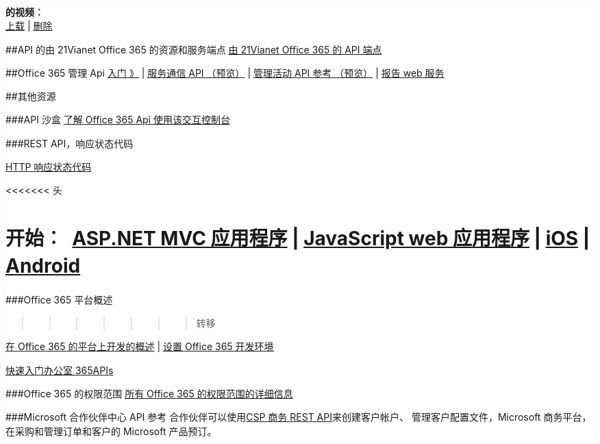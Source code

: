 **的视频︰**&nbsp;  
  [上载](..\api\video-rest-operations.md#UploadVideos) | [删除](..\api\video-rest-operations.md#DeleteVideos) 

##<a name="api-resource-and-service-endpoints-of-office-365-operated-by-21vianet"></a>API 的由 21Vianet Office 365 的资源和服务端点
[由 21Vianet Office 365 的 API 端点](..\api\o365-china-endpoints.md)

##<a name="office-365-management-apis"></a>Office 365 管理 Api
[入门 》](https://msdn.microsoft.com/library/office/dn707383.aspx) | [服务通信 API （预览）](https://msdn.microsoft.com/EN-US/library/dn707386.aspx) | [管理活动 API 参考 （预览）](https://msdn.microsoft.com/library/office/mt227394.aspx) | [报告 web 服务](https://msdn.microsoft.com/en-us/library/office/jj984325.aspx) 

##<a name="additional-resources"></a>其他资源

###<a name="api-sandbox"></a>API 沙盒
[了解 Office 365 Api 使用该交互控制台](http://apisandbox.msdn.microsoft.com/)

###<a name="rest-api-response-status-codes"></a>REST API，响应状态代码

[HTTP 响应状态代码](..\howto\http-response-status-codes.md)


<<<<<<< 头



<a name="get-started-nbsp-aspnet-mvc-appshowtogetting-started-office-365-apismdaspnet-javascript-web-appshowtogetting-started-office-365-apismdjavascript-ioshowtogetting-started-office-365-apismdios-androidhowtogetting-started-office-365-apismdandroid"></a>**开始︰**&nbsp; [ASP.NET MVC 应用程序](..\howto\getting-started-Office-365-APIs.md?aspnet) | [JavaScript web 应用程序](..\howto\getting-started-Office-365-APIs.md?javascript) | [iOS](..\howto\getting-started-Office-365-APIs.md?iOS) | [Android](..\howto\getting-started-Office-365-APIs.md?android)  
=======
###<a name="office-365-platform-overview"></a>Office 365 平台概述
>>>>>>> 转移

[在 Office 365 的平台上开发的概述](..\howto\platform-development-overview.md) | [设置 Office 365 开发环境](..\howTo\setup-development-environment.md) 

[快速入门办公室 365APIs](..\howto\getting-started-Office-365-APIs.md) 

###<a name="office-365-permission-scopes"></a>Office 365 的权限范围
[所有 Office 365 的权限范围的详细信息](..\howto\application-manifest.md)

###<a name="microsoft-partner-center-api-reference"></a>Microsoft 合作伙伴中心 API 参考
合作伙伴可以使用[CSP 商务 REST API](https://msdn.microsoft.com/en-us/library/partnercenter/dn974944.aspx)来创建客户帐户、 管理客户配置文件，Microsoft 商务平台，在采购和管理订单和客户的 Microsoft 产品预订。 



